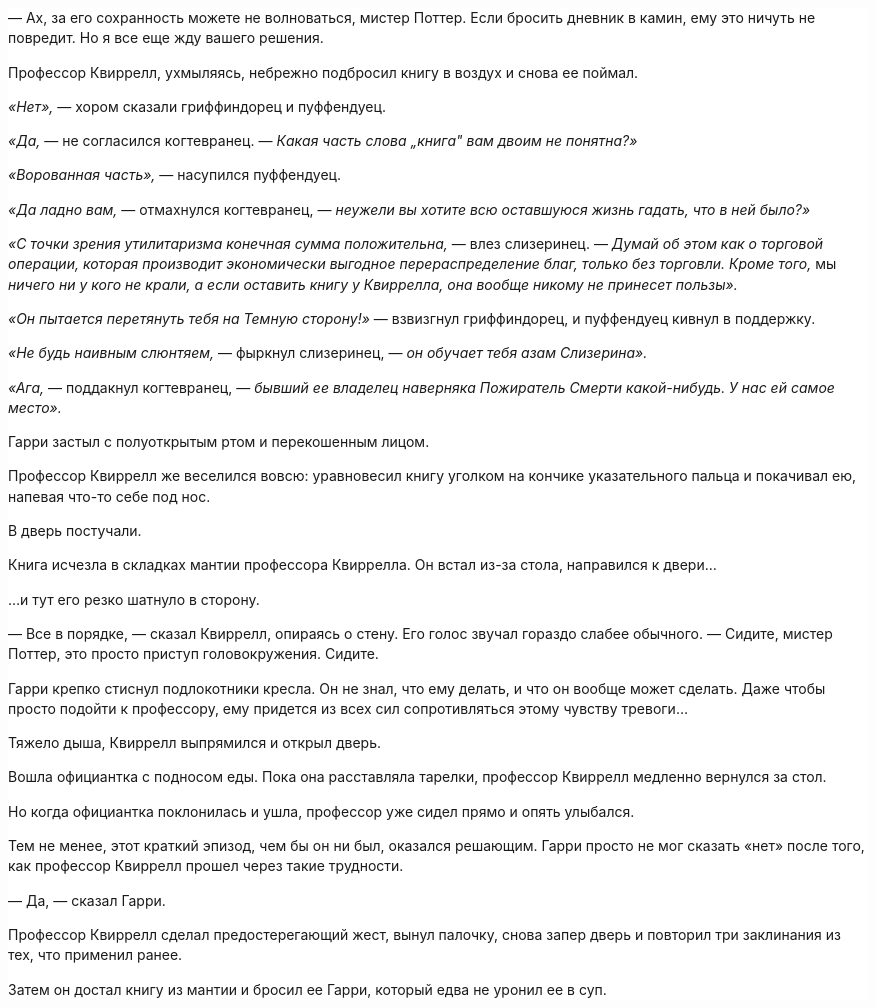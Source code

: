 — Ах, за его сохранность можете не волноваться, мистер Поттер. Если бросить дневник в камин, ему это ничуть не повредит. Но я все еще жду вашего решения.

Профессор Квиррелл, ухмыляясь, небрежно подбросил книгу в воздух и снова ее поймал.

_«Нет»,_ — хором сказали гриффиндорец и пуффендуец.

_«Да,_ — не согласился когтевранец. — _Какая часть слова „книга&quot; вам двоим не понятна?»_

_«Ворованная часть»,_ — насупился пуффендуец.

_«Да ладно вам,_ — отмахнулся когтевранец, — _неужели вы хотите всю оставшуюся жизнь гадать, что в ней было?»_

_«С точки зрения утилитаризма конечная сумма положительна,_ — влез слизеринец. — _Думай об этом как о торговой операции, которая производит экономически выгодное перераспределение благ, только без торговли. Кроме того,_ мы _ничего ни у кого не крали, а если оставить книгу у Квиррелла, она вообще никому не принесет пользы»._

_«Он пытается перетянуть тебя на Темную сторону!»_ — взвизгнул гриффиндорец, и пуффендуец кивнул в поддержку.

_«Не будь наивным слюнтяем,_ — фыркнул слизеринец, — _он обучает тебя азам Слизерина»._

_«Ага,_ — поддакнул когтевранец, — _бывший ее владелец наверняка Пожиратель Смерти какой-нибудь. У нас ей самое место»._

Гарри застыл с полуоткрытым ртом и перекошенным лицом.

Профессор Квиррелл же веселился вовсю: уравновесил книгу уголком на кончике указательного пальца и покачивал ею, напевая что-то себе под нос.

В дверь постучали.

Книга исчезла в складках мантии профессора Квиррелла. Он встал из-за стола, направился к двери…

…и тут его резко шатнуло в сторону.

— Все в порядке, — сказал Квиррелл, опираясь о стену. Его голос звучал гораздо слабее обычного. — Сидите, мистер Поттер, это просто приступ головокружения. Сидите.

Гарри крепко стиснул подлокотники кресла. Он не знал, что ему делать, и что он вообще может сделать. Даже чтобы просто подойти к профессору, ему придется из всех сил сопротивляться этому чувству тревоги…

Тяжело дыша, Квиррелл выпрямился и открыл дверь.

Вошла официантка с подносом еды. Пока она расставляла тарелки, профессор Квиррелл медленно вернулся за стол.

Но когда официантка поклонилась и ушла, профессор уже сидел прямо и опять улыбался.

Тем не менее, этот краткий эпизод, чем бы он ни был, оказался решающим. Гарри просто не мог сказать «нет» после того, как профессор Квиррелл прошел через такие трудности.

— Да, — сказал Гарри.

Профессор Квиррелл сделал предостерегающий жест, вынул палочку, снова запер дверь и повторил три заклинания из тех, что применил ранее.

Затем он достал книгу из мантии и бросил ее Гарри, который едва не уронил ее в суп.
